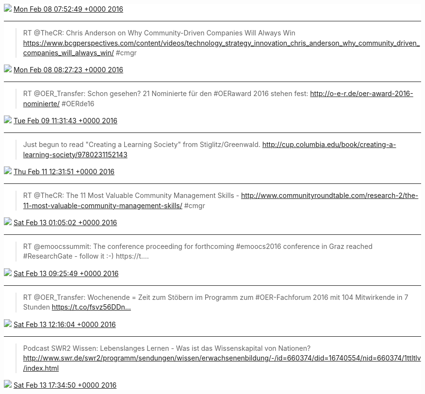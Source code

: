 <img src="media/tweet.ico" width="12" /> [Mon Feb 08 07:52:49 +0000 2016](https://twitter.com/SimonDueckert/status/696602567560790016)

----

> RT @TheCR: Chris Anderson on Why Community-Driven Companies Will Always Win https://www.bcgperspectives.com/content/videos/technology_strategy_innovation_chris_anderson_why_community_driven_companies_will_always_win/ #cmgr

<img src="media/tweet.ico" width="12" /> [Mon Feb 08 08:27:23 +0000 2016](https://twitter.com/SimonDueckert/status/696611266652196864)

----

> RT @OER_Transfer: Schon gesehen? 21 Nominierte für den #OERaward 2016 stehen fest: 
> http://o-e-r.de/oer-award-2016-nominierte/
> #OERde16

<img src="media/tweet.ico" width="12" /> [Tue Feb 09 11:31:43 +0000 2016](https://twitter.com/SimonDueckert/status/697020045352828928)

----

> Just begun to read "Creating a Learning Society" from Stiglitz/Greenwald. http://cup.columbia.edu/book/creating-a-learning-society/9780231152143

<img src="media/tweet.ico" width="12" /> [Thu Feb 11 12:31:51 +0000 2016](https://twitter.com/SimonDueckert/status/697759955424669696)

----

> RT @TheCR: The 11 Most Valuable Community Management Skills - http://www.communityroundtable.com/research-2/the-11-most-valuable-community-management-skills/ #cmgr

<img src="media/tweet.ico" width="12" /> [Sat Feb 13 01:05:02 +0000 2016](https://twitter.com/SimonDueckert/status/698311887826489345)

----

> RT @emoocssummit: The conference proceeding for forthcoming #emoocs2016 conference in Graz reached #ResearchGate - follow it :-) https://t.…

<img src="media/tweet.ico" width="12" /> [Sat Feb 13 09:25:49 +0000 2016](https://twitter.com/SimonDueckert/status/698437911167897600)

----

> RT @OER_Transfer: Wochenende = Zeit zum Stöbern im Programm zum #OER-Fachforum 2016 mit 104 Mitwirkende in 7 Stunden
> https://t.co/fsvz56DDn…

<img src="media/tweet.ico" width="12" /> [Sat Feb 13 12:16:04 +0000 2016](https://twitter.com/SimonDueckert/status/698480758147551232)

----

> Podcast SWR2 Wissen: Lebenslanges Lernen - Was ist das Wissenskapital von Nationen? http://www.swr.de/swr2/programm/sendungen/wissen/erwachsenenbildung/-/id=660374/did=16740554/nid=660374/1ttltlv/index.html

<img src="media/tweet.ico" width="12" /> [Sat Feb 13 17:34:50 +0000 2016](https://twitter.com/SimonDueckert/status/698560979878064128)

